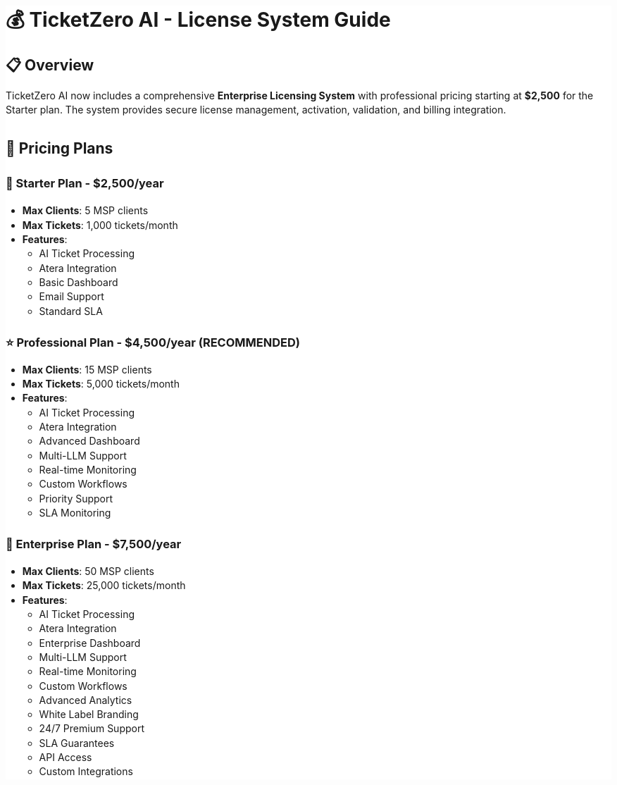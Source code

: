 # 💰 TicketZero AI - License System Guide

## **📋 Overview**

TicketZero AI now includes a comprehensive **Enterprise Licensing System** with professional pricing starting at **$2,500** for the Starter plan. The system provides secure license management, activation, validation, and billing integration.

## **💎 Pricing Plans**

### **🚀 Starter Plan - $2,500/year**
- **Max Clients**: 5 MSP clients
- **Max Tickets**: 1,000 tickets/month
- **Features**:
  - AI Ticket Processing
  - Atera Integration
  - Basic Dashboard
  - Email Support
  - Standard SLA

### **⭐ Professional Plan - $4,500/year** (RECOMMENDED)
- **Max Clients**: 15 MSP clients
- **Max Tickets**: 5,000 tickets/month
- **Features**:
  - AI Ticket Processing
  - Atera Integration
  - Advanced Dashboard
  - Multi-LLM Support
  - Real-time Monitoring
  - Custom Workflows
  - Priority Support
  - SLA Monitoring

### **🏢 Enterprise Plan - $7,500/year**
- **Max Clients**: 50 MSP clients
- **Max Tickets**: 25,000 tickets/month
- **Features**:
  - AI Ticket Processing
  - Atera Integration
  - Enterprise Dashboard
  - Multi-LLM Support
  - Real-time Monitoring
  - Custom Workflows
  - Advanced Analytics
  - White Label Branding
  - 24/7 Premium Support
  - SLA Guarantees
  - API Access
  - Custom Integrations
